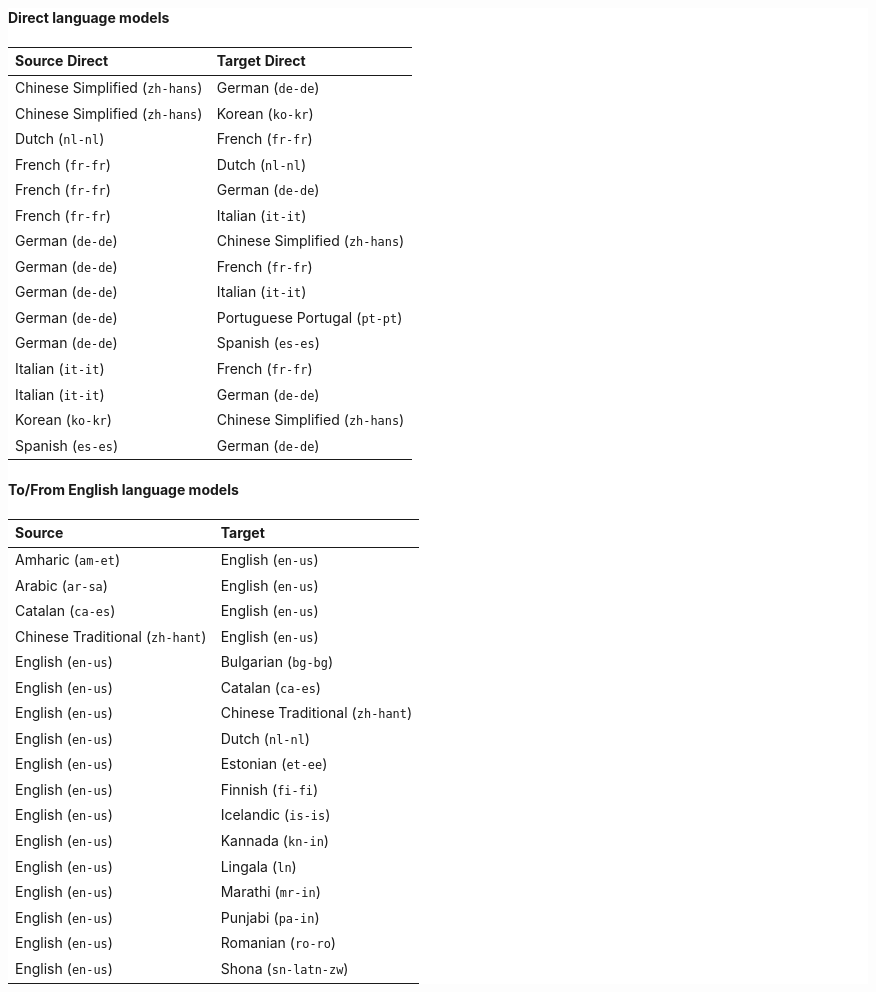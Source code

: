 #### Direct language models

|Source Direct|Target Direct|
|:----|:----|
|Chinese Simplified (`zh-hans`)|German (`de-de`)|
|Chinese Simplified (`zh-hans`)|Korean (`ko-kr`)|
|Dutch (`nl-nl`)|French (`fr-fr`)|
|French (`fr-fr`)|Dutch (`nl-nl`)|
|French (`fr-fr`)|German (`de-de`)|
|French (`fr-fr`)|Italian (`it-it`)|
|German (`de-de`)|Chinese Simplified (`zh-hans`)|
|German (`de-de`)|French (`fr-fr`)|
|German (`de-de`)|Italian (`it-it`)|
|German (`de-de`)|Portuguese Portugal (`pt-pt`)|
|German (`de-de`)|Spanish (`es-es`)|
|Italian (`it-it`)|French (`fr-fr`)|
|Italian (`it-it`)|German (`de-de`)|
|Korean (`ko-kr`)|Chinese Simplified (`zh-hans`)|
|Spanish (`es-es`)|German (`de-de`)|

#### To/From English language models

|Source |Target|
|:----|:----|
|Amharic (`am-et`)|English (`en-us`)|
|Arabic (`ar-sa`)|English (`en-us`)|
|Catalan (`ca-es`)|English (`en-us`)|
|Chinese Traditional (`zh-hant`)|English (`en-us`)|
|English (`en-us`)|Bulgarian (`bg-bg`)|
|English (`en-us`)|Catalan (`ca-es`)|
|English (`en-us`)|Chinese Traditional (`zh-hant`)|
|English (`en-us`)|Dutch (`nl-nl`)|
|English (`en-us`)|Estonian (`et-ee`)|
|English (`en-us`)|Finnish (`fi-fi`)|
|English (`en-us`)|Icelandic (`is-is`)|
|English (`en-us`)|Kannada (`kn-in`)|
|English (`en-us`)|Lingala (`ln`)|
|English (`en-us`)|Marathi (`mr-in`)|
|English (`en-us`)|Punjabi (`pa-in`)|
|English (`en-us`)|Romanian (`ro-ro`)|
|English (`en-us`)|Shona (`sn-latn-zw`)|